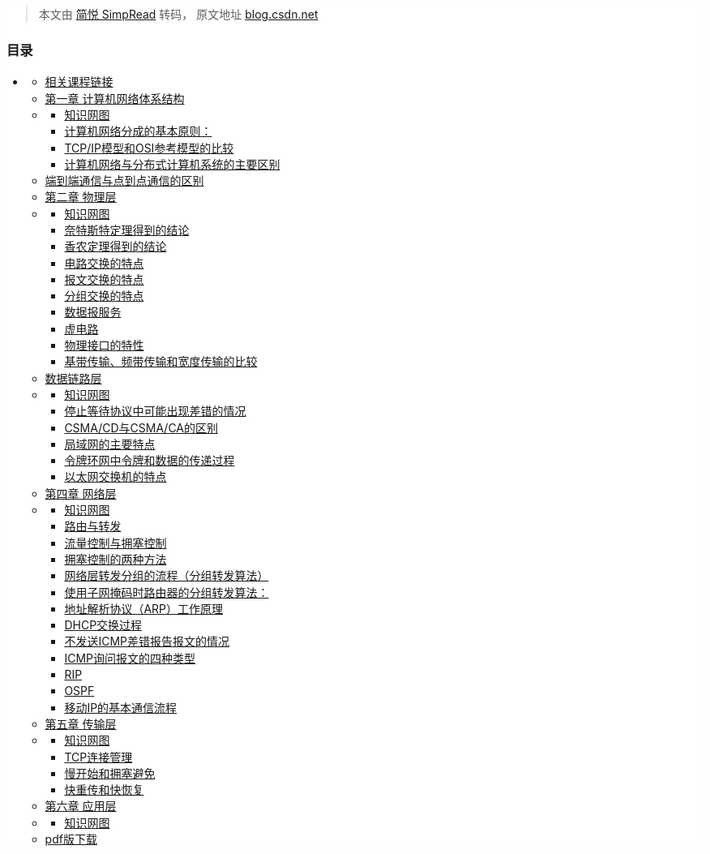 > 本文由 [简悦 SimpRead](http://ksria.com/simpread/) 转码， 原文地址 [blog.csdn.net](https://blog.csdn.net/weixin_42104154/article/details/113439733)

### 目录

*   *   [相关课程链接](#_2)
    *   [第一章 计算机网络体系结构](#__7)
    *   *   [知识网图](#_8)
        *   [计算机网络分成的基本原则：](#_11)
        *   [TCP/IP模型和OSI参考模型的比较](#TCPIPOSI_18)
        *   [计算机网络与分布式计算机系统的主要区别](#_29)
    *   [端到端通信与点到点通信的区别](#_34)
    *   [第二章 物理层](#__40)
    *   *   [知识网图](#_41)
        *   [奈特斯特定理得到的结论](#_43)
        *   [香农定理得到的结论](#_48)
        *   [电路交换的特点](#_54)
        *   [报文交换的特点](#_68)
        *   [分组交换的特点](#_79)
        *   [数据报服务](#_90)
        *   [虚电路](#_101)
        *   [物理接口的特性](#_109)
        *   [基带传输、频带传输和宽度传输的比较](#_115)
    *   [数据链路层](#_120)
    *   *   [知识网图](#_121)
        *   [停止等待协议中可能出现差错的情况](#_124)
        *   [CSMA/CD与CSMA/CA的区别](#CSMACDCSMACA_131)
        *   [局域网的主要特点](#_137)
        *   [令牌环网中令牌和数据的传递过程](#_144)
        *   [以太网交换机的特点](#_151)
    *   [第四章 网络层](#__158)
    *   *   [知识网图](#_159)
        *   [路由与转发](#_161)
        *   [流量控制与拥塞控制](#_165)
        *   [拥塞控制的两种方法](#_175)
        *   [网络层转发分组的流程（分组转发算法）](#_181)
        *   [使用子网掩码时路由器的分组转发算法：](#_189)
        *   [地址解析协议（ARP）工作原理](#ARP_199)
        *   [DHCP交换过程](#DHCP_203)
        *   [不发送ICMP差错报告报文的情况](#ICMP_209)
        *   [ICMP询问报文的四种类型](#ICMP_215)
        *   [RIP](#RIP_221)
        *   [OSPF](#OSPF_233)
        *   [移动IP的基本通信流程](#IP_240)
    *   [第五章 传输层](#__250)
    *   *   [知识网图](#_251)
        *   [TCP连接管理](#TCP_253)
        *   [慢开始和拥塞避免](#_267)
        *   [快重传和快恢复](#_272)
    *   [第六章 应用层](#__277)
    *   *   [知识网图](#_278)
    *   [pdf版下载](#pdf_282)
